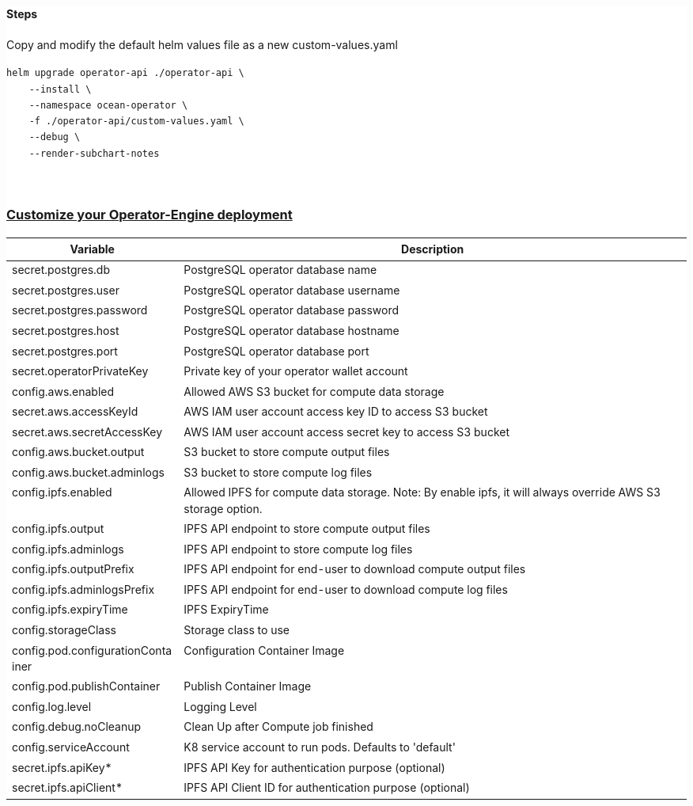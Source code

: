 #### Steps

Copy and modify the default helm values file as a new custom-values.yaml

```
helm upgrade operator-api ./operator-api \
    --install \
    --namespace ocean-operator \
    -f ./operator-api/custom-values.yaml \
    --debug \
    --render-subchart-notes
```

<br />

### [Customize your Operator-Engine deployment](./ocean-compute-operator)

| Variable                          | Description                                                                                                 |
| --------------------------------- | ----------------------------------------------------------------------------------------------------------- |
| secret.postgres.db                | PostgreSQL operator database name                                                                           |
| secret.postgres.user              | PostgreSQL operator database username                                                                       |
| secret.postgres.password          | PostgreSQL operator database password                                                                       |
| secret.postgres.host              | PostgreSQL operator database hostname                                                                       |
| secret.postgres.port              | PostgreSQL operator database port                                                                           |
| secret.operatorPrivateKey         | Private key of your operator wallet account                                                                 |
| config.aws.enabled                | Allowed AWS S3 bucket for compute data storage                                                              |
| secret.aws.accessKeyId            | AWS IAM user account access key ID to access S3 bucket                                                      |
| secret.aws.secretAccessKey        | AWS IAM user account access secret key to access S3 bucket                                                  |
| config.aws.bucket.output          | S3 bucket to store compute output files                                                                     |
| config.aws.bucket.adminlogs       | S3 bucket to store compute log files                                                                        |
| config.ipfs.enabled               | Allowed IPFS for compute data storage. Note: By enable ipfs, it will always override AWS S3 storage option. |
| config.ipfs.output                | IPFS API endpoint to store compute output files                                                             |
| config.ipfs.adminlogs             | IPFS API endpoint to store compute log files                                                                |
| config.ipfs.outputPrefix          | IPFS API endpoint for end-user to download compute output files                                             |
| config.ipfs.adminlogsPrefix       | IPFS API endpoint for end-user to download compute log files                                                |
| config.ipfs.expiryTime            | IPFS ExpiryTime                                                                                             |
| config.storageClass               | Storage class to use                                                                                        |
| config.pod.configurationContainer | Configuration Container Image                                                                               |
| config.pod.publishContainer       | Publish Container Image                                                                                     |
| config.log.level                  | Logging Level                                                                                               |
| config.debug.noCleanup            | Clean Up after Compute job finished                                                                         |
| config.serviceAccount             | K8 service account to run pods. Defaults to 'default'                                                       |
| secret.ipfs.apiKey\*              | IPFS API Key for authentication purpose (optional)                                                          |
| secret.ipfs.apiClient\*           | IPFS API Client ID for authentication purpose (optional)                                                    |
